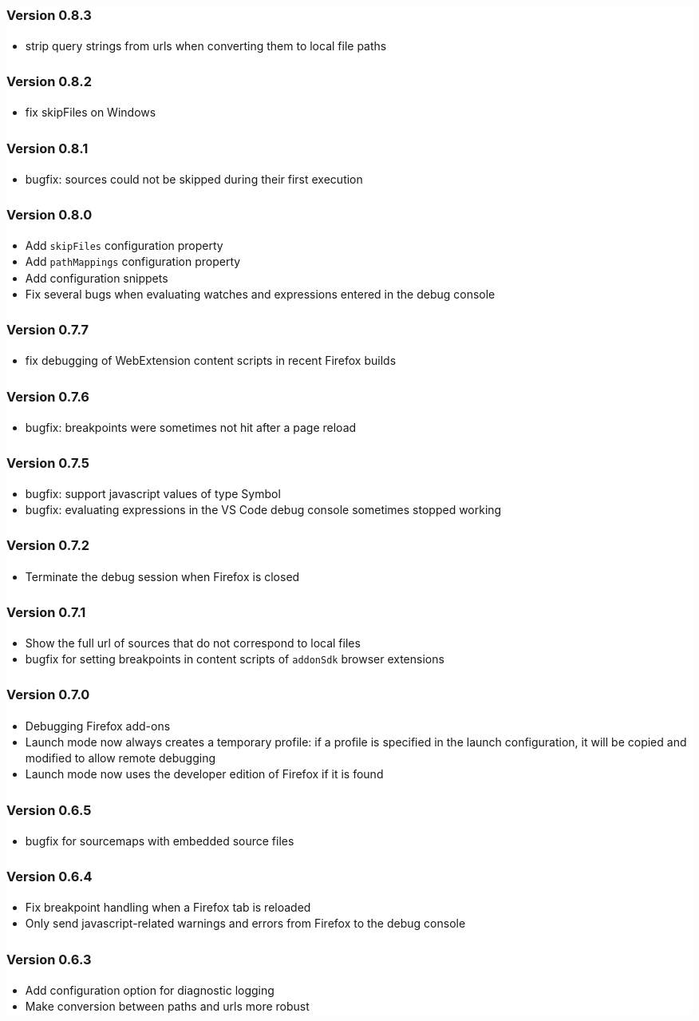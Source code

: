 ### Version 0.8.3
* strip query strings from urls when converting them to local file paths

### Version 0.8.2
* fix skipFiles on Windows

### Version 0.8.1
* bugfix: sources could not be skipped during their first execution

### Version 0.8.0
* Add `skipFiles` configuration property
* Add `pathMappings` configuration property
* Add configuration snippets
* Fix several bugs when evaluating watches and expressions entered in the debug console

### Version 0.7.7
* fix debugging of WebExtension content scripts in recent Firefox builds

### Version 0.7.6
* bugfix: breakpoints were sometimes not hit after a page reload

### Version 0.7.5
* bugfix: support javascript values of type Symbol
* bugfix: evaluating expressions in the VS Code debug console sometimes stopped working

### Version 0.7.2
* Terminate the debug session when Firefox is closed

### Version 0.7.1
* Show the full url of sources that do not correspond to local files
* bugfix for setting breakpoints in content scripts of `addonSdk` browser extensions

### Version 0.7.0
* Debugging Firefox add-ons
* Launch mode now always creates a temporary profile: if a profile is specified in the launch
  configuration, it will be copied and modified to allow remote debugging
* Launch mode now uses the developer edition of Firefox if it is found

### Version 0.6.5
* bugfix for sourcemaps with embedded source files

### Version 0.6.4
* Fix breakpoint handling when a Firefox tab is reloaded
* Only send javascript-related warnings and errors from Firefox to the debug console

### Version 0.6.3
* Add configuration option for diagnostic logging
* Make conversion between paths and urls more robust

